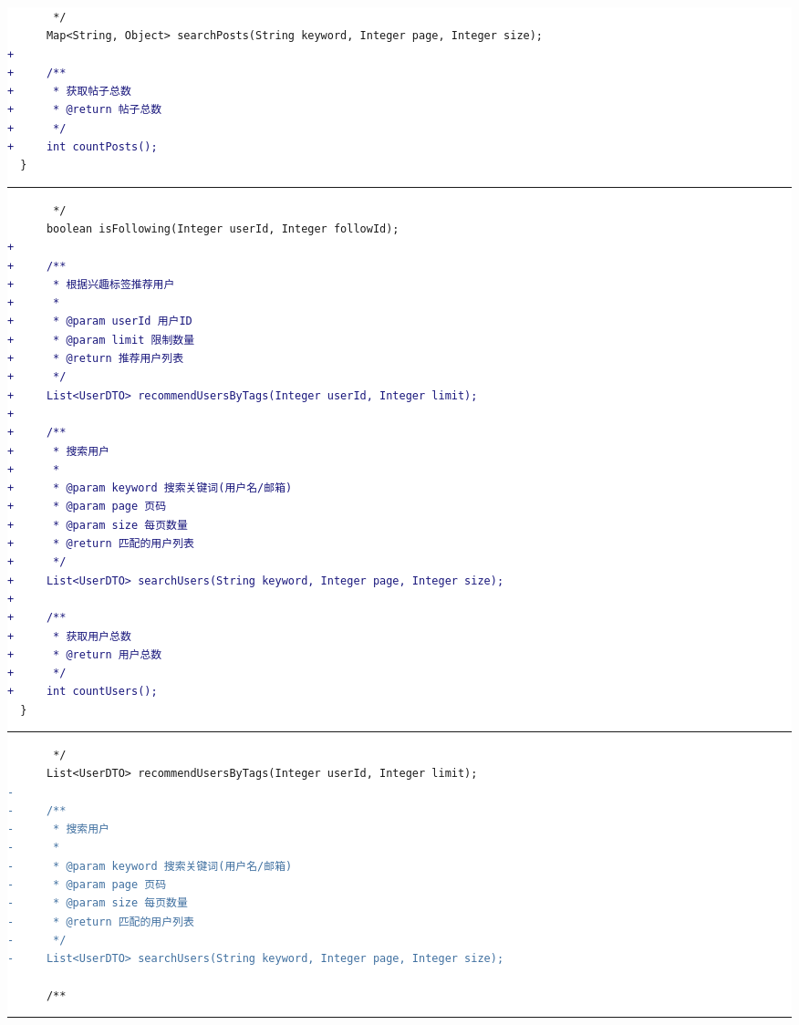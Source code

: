 ```diff
       */
      Map<String, Object> searchPosts(String keyword, Integer page, Integer size);
+     
+     /**
+      * 获取帖子总数
+      * @return 帖子总数
+      */
+     int countPosts();
  } 
```

---

```diff
       */
      boolean isFollowing(Integer userId, Integer followId);
+     
+     /**
+      * 根据兴趣标签推荐用户
+      * 
+      * @param userId 用户ID
+      * @param limit 限制数量
+      * @return 推荐用户列表
+      */
+     List<UserDTO> recommendUsersByTags(Integer userId, Integer limit);
+     
+     /**
+      * 搜索用户
+      * 
+      * @param keyword 搜索关键词(用户名/邮箱)
+      * @param page 页码
+      * @param size 每页数量
+      * @return 匹配的用户列表
+      */
+     List<UserDTO> searchUsers(String keyword, Integer page, Integer size);
+     
+     /**
+      * 获取用户总数
+      * @return 用户总数
+      */
+     int countUsers();
  } 
```

---

```diff
       */
      List<UserDTO> recommendUsersByTags(Integer userId, Integer limit);
-     
-     /**
-      * 搜索用户
-      * 
-      * @param keyword 搜索关键词(用户名/邮箱)
-      * @param page 页码
-      * @param size 每页数量
-      * @return 匹配的用户列表
-      */
-     List<UserDTO> searchUsers(String keyword, Integer page, Integer size);
      
      /**
```

---